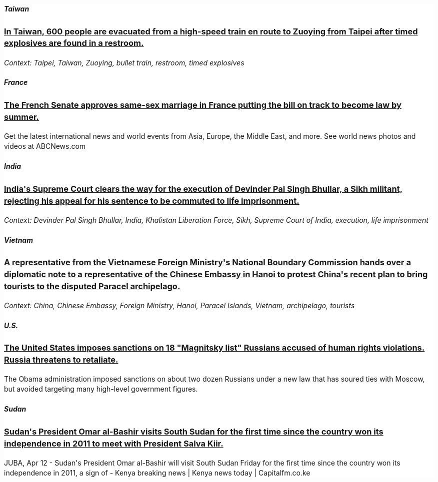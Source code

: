 ##### Taiwan
### [In Taiwan, 600 people are evacuated from a high-speed train en route to Zuoying from Taipei after timed explosives are found in a restroom. ](/news/2013/04/12/in-taiwan-600-people-are-evacuated-from-a-high-speed-train-en-route-to-zuoying-from-taipei-after-timed-explosives-are-found-in-a-restroom.md)
_Context: Taipei, Taiwan, Zuoying, bullet train, restroom, timed explosives_

##### France
### [The French Senate approves same-sex marriage in France putting the bill on track to become law by summer. ](/news/2013/04/12/the-french-senate-approves-same-sex-marriage-in-france-putting-the-bill-on-track-to-become-law-by-summer.md)
Get the latest international news and world events from Asia, Europe, the Middle East, and more. See world news photos and videos at ABCNews.com

##### India
### [India's Supreme Court clears the way for the execution of Devinder Pal Singh Bhullar, a Sikh militant, rejecting his appeal for his sentence to be commuted to life imprisonment. ](/news/2013/04/12/india-s-supreme-court-clears-the-way-for-the-execution-of-devinder-pal-singh-bhullar-a-sikh-militant-rejecting-his-appeal-for-his-sentence.md)
_Context: Devinder Pal Singh Bhullar, India, Khalistan Liberation Force, Sikh, Supreme Court of India, execution, life imprisonment_

##### Vietnam
### [A representative from the Vietnamese Foreign Ministry's National Boundary Commission hands over a diplomatic note to a representative of the Chinese Embassy in Hanoi to protest China's recent plan to bring tourists to the disputed Paracel archipelago. ](/news/2013/04/12/a-representative-from-the-vietnamese-foreign-ministryas-national-boundary-commission-hands-over-a-diplomatic-note-to-a-representative-of-t.md)
_Context: China, Chinese Embassy, Foreign Ministry, Hanoi, Paracel Islands, Vietnam, archipelago, tourists_

##### U.S.
### [The United States imposes sanctions on 18 "Magnitsky list" Russians accused of human rights violations. Russia threatens to retaliate. ](/news/2013/04/12/the-united-states-imposes-sanctions-on-18-magnitsky-list-russians-accused-of-human-rights-violations-russia-threatens-to-retaliate.md)
The Obama administration imposed sanctions on about two dozen Russians under a new law that has soured ties with Moscow, but avoided targeting many high-level government figures.

##### Sudan
### [Sudan's President Omar al-Bashir visits South Sudan for the first time since the country won its independence in 2011 to meet with President Salva Kiir. ](/news/2013/04/12/sudan-s-president-omar-al-bashir-visits-south-sudan-for-the-first-time-since-the-country-won-its-independence-in-2011-to-meet-with-president.md)
JUBA, Apr 12 - Sudan&#039;s President Omar al-Bashir will visit South Sudan Friday for the first time since the country won its independence in 2011, a sign of - Kenya breaking news | Kenya news today | Capitalfm.co.ke
